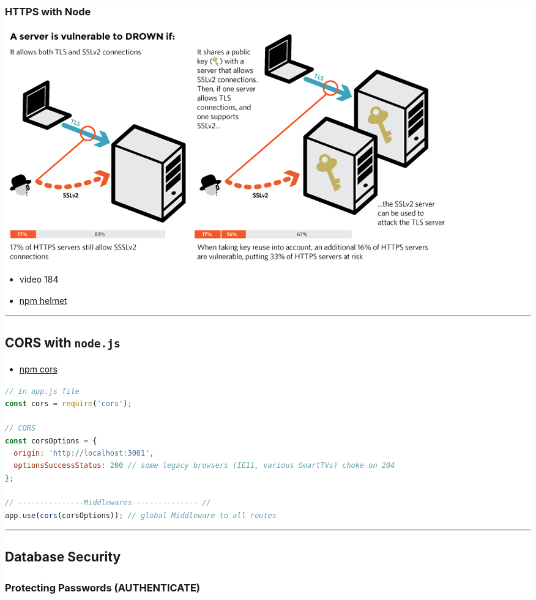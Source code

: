 
### HTTPS with Node

![https](./img/drown-attack-openssl-vulnerability.png)

- video 184

- [npm helmet](https://www.npmjs.com/package/helmet?activeTab=versions)

---

## CORS with `node.js`

- [npm cors](https://www.npmjs.com/package/cors)

```js
// in app.js file
const cors = require('cors');

// CORS
const corsOptions = {
  origin: 'http://localhost:3001',
  optionsSuccessStatus: 200 // some legacy browsers (IE11, various SmartTVs) choke on 204
};

// ---------------Middlewares--------------- //
app.use(cors(corsOptions)); // global Middleware to all routes
```

---

## Database Security

### Protecting Passwords (AUTHENTICATE)
